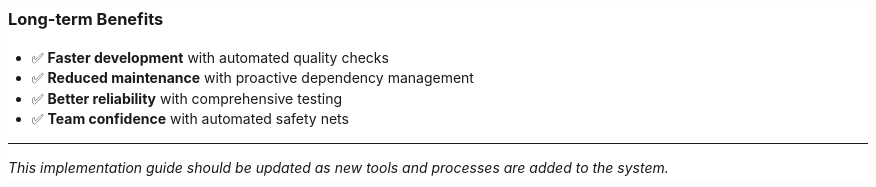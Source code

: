 ### **Long-term Benefits**

- ✅ **Faster development** with automated quality checks
- ✅ **Reduced maintenance** with proactive dependency management
- ✅ **Better reliability** with comprehensive testing
- ✅ **Team confidence** with automated safety nets

---

_This implementation guide should be updated as new tools and processes are added to the system._
